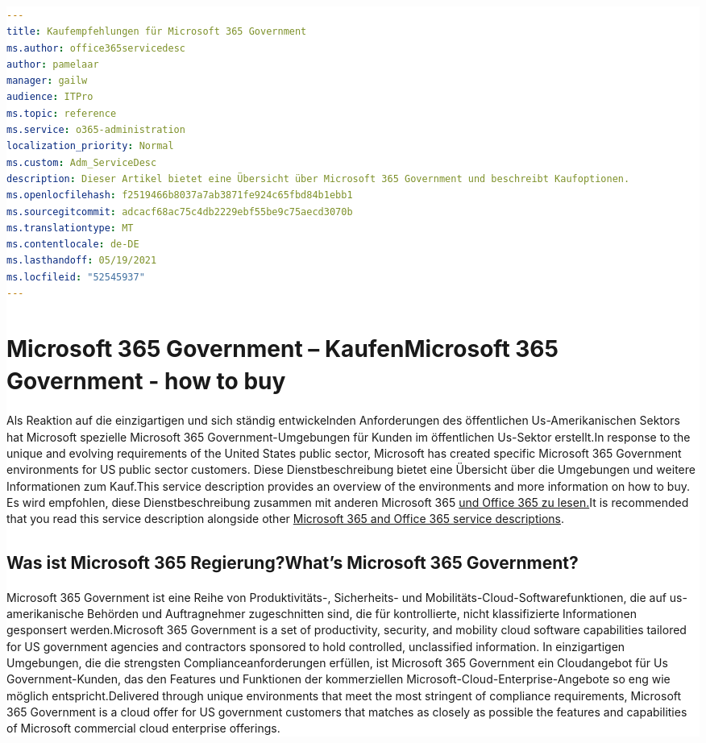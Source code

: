 ```yaml
---
title: Kaufempfehlungen für Microsoft 365 Government
ms.author: office365servicedesc
author: pamelaar
manager: gailw
audience: ITPro
ms.topic: reference
ms.service: o365-administration
localization_priority: Normal
ms.custom: Adm_ServiceDesc
description: Dieser Artikel bietet eine Übersicht über Microsoft 365 Government und beschreibt Kaufoptionen.
ms.openlocfilehash: f2519466b8037a7ab3871fe924c65fbd84b1ebb1
ms.sourcegitcommit: adcacf68ac75c4db2229ebf55be9c75aecd3070b
ms.translationtype: MT
ms.contentlocale: de-DE
ms.lasthandoff: 05/19/2021
ms.locfileid: "52545937"
---
```

# <a name="microsoft-365-government---how-to-buy"></a><span data-ttu-id="f1b51-103">Microsoft 365 Government – Kaufen</span><span class="sxs-lookup"><span data-stu-id="f1b51-103">Microsoft 365 Government - how to buy</span></span>

<span data-ttu-id="f1b51-104">Als Reaktion auf die einzigartigen und sich ständig entwickelnden Anforderungen des öffentlichen Us-Amerikanischen Sektors hat Microsoft spezielle Microsoft 365 Government-Umgebungen für Kunden im öffentlichen Us-Sektor erstellt.</span><span class="sxs-lookup"><span data-stu-id="f1b51-104">In response to the unique and evolving requirements of the United States public sector, Microsoft has created specific Microsoft 365 Government environments for US public sector customers.</span></span> <span data-ttu-id="f1b51-105">Diese Dienstbeschreibung bietet eine Übersicht über die Umgebungen und weitere Informationen zum Kauf.</span><span class="sxs-lookup"><span data-stu-id="f1b51-105">This service description provides an overview of the environments and more information on how to buy.</span></span> <span data-ttu-id="f1b51-106">Es wird empfohlen, diese Dienstbeschreibung zusammen mit anderen Microsoft 365 [und Office 365 zu lesen.](../../office-365-service-descriptions-technet-library.md)</span><span class="sxs-lookup"><span data-stu-id="f1b51-106">It is recommended that you read this service description alongside other [Microsoft 365 and Office 365 service descriptions](../../office-365-service-descriptions-technet-library.md).</span></span>
  
## <a name="whats-microsoft-365-government"></a><span data-ttu-id="f1b51-107">Was ist Microsoft 365 Regierung?</span><span class="sxs-lookup"><span data-stu-id="f1b51-107">What’s Microsoft 365 Government?</span></span>

<span data-ttu-id="f1b51-108">Microsoft 365 Government ist eine Reihe von Produktivitäts-, Sicherheits- und Mobilitäts-Cloud-Softwarefunktionen, die auf us-amerikanische Behörden und Auftragnehmer zugeschnitten sind, die für kontrollierte, nicht klassifizierte Informationen gesponsert werden.</span><span class="sxs-lookup"><span data-stu-id="f1b51-108">Microsoft 365 Government is a set of productivity, security, and mobility cloud software capabilities tailored for US government agencies and contractors sponsored to hold controlled, unclassified information.</span></span> <span data-ttu-id="f1b51-109">In einzigartigen Umgebungen, die die strengsten Complianceanforderungen erfüllen, ist Microsoft 365 Government ein Cloudangebot für Us Government-Kunden, das den Features und Funktionen der kommerziellen Microsoft-Cloud-Enterprise-Angebote so eng wie möglich entspricht.</span><span class="sxs-lookup"><span data-stu-id="f1b51-109">Delivered through unique environments that meet the most stringent of compliance requirements, Microsoft 365 Government is a cloud offer for US government customers that matches as closely as possible the features and capabilities of Microsoft commercial cloud enterprise offerings.</span></span>
  